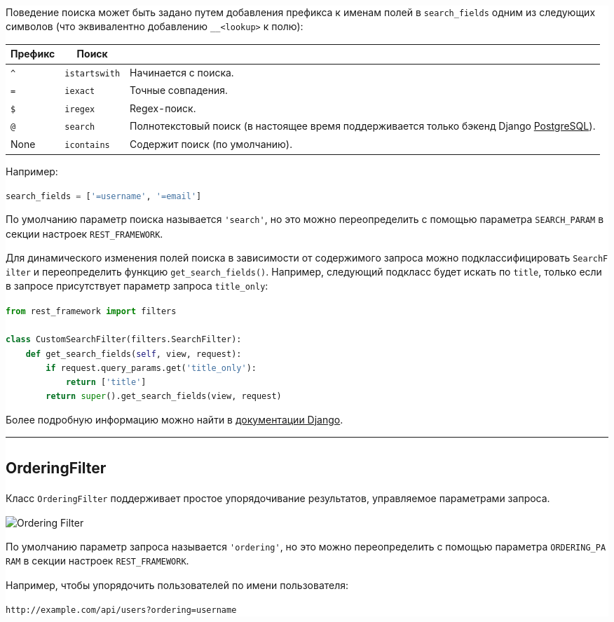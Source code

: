 Поведение поиска может быть задано путем добавления префикса к именам полей в `search_fields` одним из следующих символов (что эквивалентно добавлению `__<lookup>` к полю):

| Префикс | Поиск         |                                                                                                                                                                   |
|---------|---------------|-------------------------------------------------------------------------------------------------------------------------------------------------------------------|
| `^`     | `istartswith` | Начинается с поиска.                                                                                                                                              |
| `=`     | `iexact`      | Точные совпадения.                                                                                                                                                |
| `$`     | `iregex`      | Regex-поиск.                                                                                                                                                      |
| `@`     | `search`      | Полнотекстовый поиск (в настоящее время поддерживается только бэкенд Django [PostgreSQL](https://docs.djangoproject.com/en/stable/ref/contrib/postgres/search/)). |
| None    | `icontains`   | Содержит поиск (по умолчанию).                                                                                                                                    |

Например:

```python
search_fields = ['=username', '=email']
```

По умолчанию параметр поиска называется `'search'`, но это можно переопределить с помощью параметра `SEARCH_PARAM` в секции настроек `REST_FRAMEWORK`.

Для динамического изменения полей поиска в зависимости от содержимого запроса можно подклассифицировать `SearchFilter` и переопределить функцию `get_search_fields()`. Например, следующий подкласс будет искать по `title`, только если в запросе присутствует параметр запроса `title_only`:

```python
from rest_framework import filters

class CustomSearchFilter(filters.SearchFilter):
    def get_search_fields(self, view, request):
        if request.query_params.get('title_only'):
            return ['title']
        return super().get_search_fields(view, request)
```

Более подробную информацию можно найти в [документации Django](https://docs.djangoproject.com/en/stable/ref/contrib/admin/#django.contrib.admin.ModelAdmin.search_fields).

---

## OrderingFilter

Класс `OrderingFilter` поддерживает простое упорядочивание результатов, управляемое параметрами запроса.

![Ordering Filter](https://github.com/encode/django-rest-framework/raw/main/docs/img/ordering-filter.png)

По умолчанию параметр запроса называется `'ordering'`, но это можно переопределить с помощью параметра `ORDERING_PARAM` в секции настроек `REST_FRAMEWORK`.

Например, чтобы упорядочить пользователей по имени пользователя:

```bash
http://example.com/api/users?ordering=username
```
